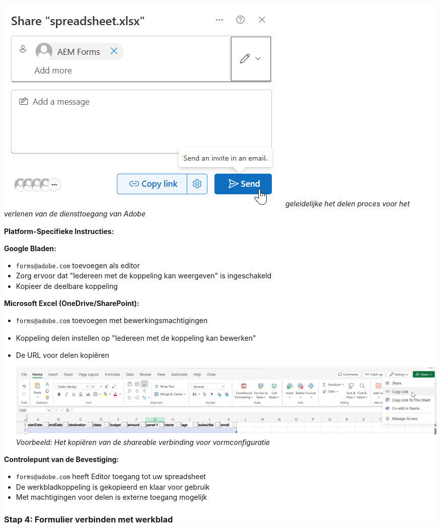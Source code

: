    ![ Aankomend blad van het Aandeel ](/help/forms/assets/form-submission-share-incoming.png)
   *geleidelijke het delen proces voor het verlenen van de diensttoegang van Adobe*

**Platform-Specifieke Instructies:**

**Google Bladen:**

- `forms@adobe.com` toevoegen als editor
- Zorg ervoor dat &quot;Iedereen met de koppeling kan weergeven&quot; is ingeschakeld
- Kopieer de deelbare koppeling

**Microsoft Excel (OneDrive/SharePoint):**

- `forms@adobe.com` toevoegen met bewerkingsmachtigingen
- Koppeling delen instellen op &quot;Iedereen met de koppeling kan bewerken&quot;
- De URL voor delen kopiëren

  ![ verbinding van het Exemplaar van inkomend blad ](/help/forms/assets/form-submission-copy-link.png)
  *Voorbeeld: Het kopiëren van de shareable verbinding voor vormconfiguratie*

**Controlepunt van de Bevestiging:**

- `forms@adobe.com` heeft Editor toegang tot uw spreadsheet
- De werkbladkoppeling is gekopieerd en klaar voor gebruik
- Met machtigingen voor delen is externe toegang mogelijk

### Stap 4: Formulier verbinden met werkblad
